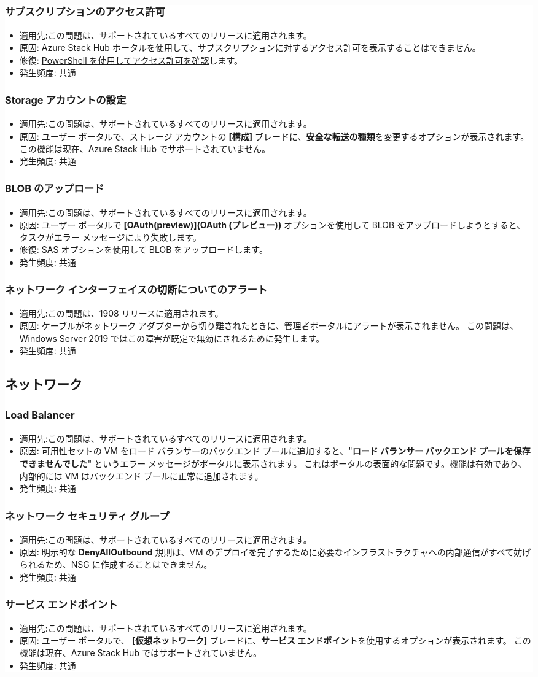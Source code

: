 ### <a name="subscription-permissions"></a>サブスクリプションのアクセス許可

- 適用先:この問題は、サポートされているすべてのリリースに適用されます。
- 原因: Azure Stack Hub ポータルを使用して、サブスクリプションに対するアクセス許可を表示することはできません。
- 修復: [PowerShell を使用してアクセス許可を確認](/powershell/module/azurerm.resources/get-azurermroleassignment)します。
- 発生頻度: 共通

### <a name="storage-account-settings"></a>Storage アカウントの設定

- 適用先:この問題は、サポートされているすべてのリリースに適用されます。
- 原因: ユーザー ポータルで、ストレージ アカウントの **[構成]** ブレードに、**安全な転送の種類**を変更するオプションが表示されます。 この機能は現在、Azure Stack Hub でサポートされていません。
- 発生頻度: 共通

### <a name="upload-blob"></a>BLOB のアップロード

- 適用先:この問題は、サポートされているすべてのリリースに適用されます。
- 原因: ユーザー ポータルで **[OAuth(preview)]\(OAuth (プレビュー)\)** オプションを使用して BLOB をアップロードしようとすると、タスクがエラー メッセージにより失敗します。
- 修復: SAS オプションを使用して BLOB をアップロードします。
- 発生頻度: 共通

### <a name="alert-for-network-interface-disconnected"></a>ネットワーク インターフェイスの切断についてのアラート

- 適用先:この問題は、1908 リリースに適用されます。
- 原因: ケーブルがネットワーク アダプターから切り離されたときに、管理者ポータルにアラートが表示されません。 この問題は、Windows Server 2019 ではこの障害が既定で無効にされるために発生します。
- 発生頻度: 共通

## <a name="networking"></a>ネットワーク

### <a name="load-balancer"></a>Load Balancer

- 適用先:この問題は、サポートされているすべてのリリースに適用されます。 
- 原因: 可用性セットの VM をロード バランサーのバックエンド プールに追加すると、"**ロード バランサー バックエンド プールを保存できませんでした**" というエラー メッセージがポータルに表示されます。 これはポータルの表面的な問題です。機能は有効であり、内部的には VM はバックエンド プールに正常に追加されます。 
- 発生頻度: 共通

### <a name="network-security-groups"></a>ネットワーク セキュリティ グループ

- 適用先:この問題は、サポートされているすべてのリリースに適用されます。 
- 原因: 明示的な **DenyAllOutbound** 規則は、VM のデプロイを完了するために必要なインフラストラクチャへの内部通信がすべて妨げられるため、NSG に作成することはできません。
- 発生頻度: 共通

### <a name="service-endpoints"></a>サービス エンドポイント

- 適用先:この問題は、サポートされているすべてのリリースに適用されます。
- 原因: ユーザー ポータルで、 **[仮想ネットワーク]** ブレードに、**サービス エンドポイント**を使用するオプションが表示されます。 この機能は現在、Azure Stack Hub ではサポートされていません。
- 発生頻度: 共通
